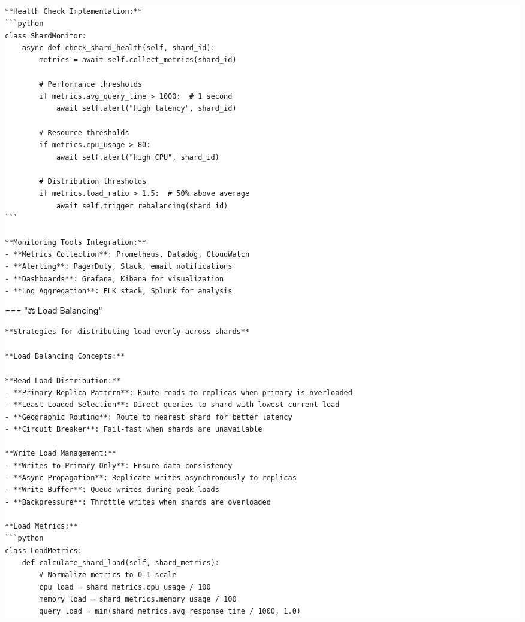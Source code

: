     **Health Check Implementation:**
    ```python
    class ShardMonitor:
        async def check_shard_health(self, shard_id):
            metrics = await self.collect_metrics(shard_id)
            
            # Performance thresholds
            if metrics.avg_query_time > 1000:  # 1 second
                await self.alert("High latency", shard_id)
            
            # Resource thresholds  
            if metrics.cpu_usage > 80:
                await self.alert("High CPU", shard_id)
            
            # Distribution thresholds
            if metrics.load_ratio > 1.5:  # 50% above average
                await self.trigger_rebalancing(shard_id)
    ```
    
    **Monitoring Tools Integration:**
    - **Metrics Collection**: Prometheus, Datadog, CloudWatch
    - **Alerting**: PagerDuty, Slack, email notifications
    - **Dashboards**: Grafana, Kibana for visualization
    - **Log Aggregation**: ELK stack, Splunk for analysis

=== "⚖️ Load Balancing"

    **Strategies for distributing load evenly across shards**
    
    **Load Balancing Concepts:**
    
    **Read Load Distribution:**
    - **Primary-Replica Pattern**: Route reads to replicas when primary is overloaded
    - **Least-Loaded Selection**: Direct queries to shard with lowest current load
    - **Geographic Routing**: Route to nearest shard for better latency
    - **Circuit Breaker**: Fail-fast when shards are unavailable
    
    **Write Load Management:**
    - **Writes to Primary Only**: Ensure data consistency
    - **Async Propagation**: Replicate writes asynchronously to replicas
    - **Write Buffer**: Queue writes during peak loads
    - **Backpressure**: Throttle writes when shards are overloaded
    
    **Load Metrics:**
    ```python
    class LoadMetrics:
        def calculate_shard_load(self, shard_metrics):
            # Normalize metrics to 0-1 scale
            cpu_load = shard_metrics.cpu_usage / 100
            memory_load = shard_metrics.memory_usage / 100
            query_load = min(shard_metrics.avg_response_time / 1000, 1.0)
            